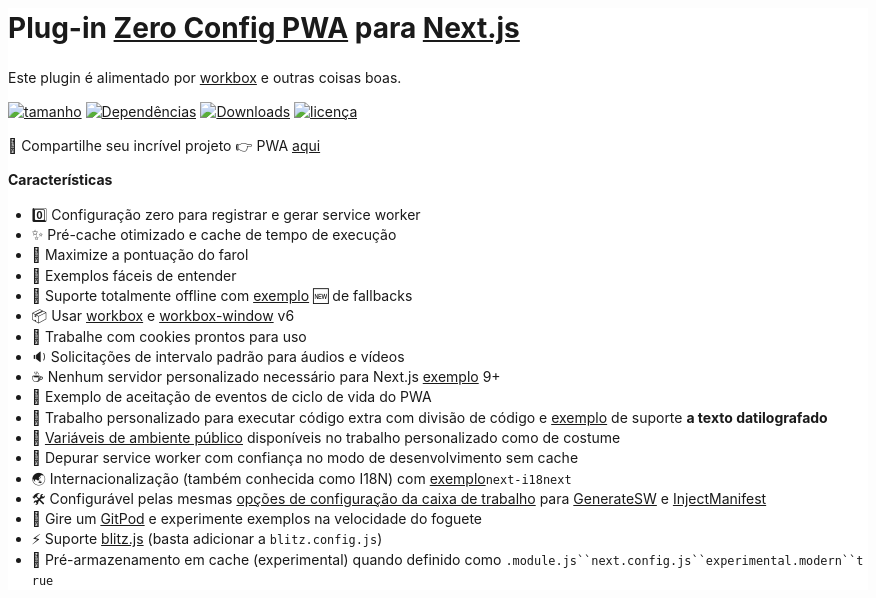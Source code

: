 # Plug-in [Zero Config PWA](https://web.dev/learn/pwa/) para [Next.js](https://nextjs.org/)



Este plugin é alimentado por [workbox](https://developer.chrome.com/docs/workbox/) e outras coisas boas.

[![tamanho](https://camo.githubusercontent.com/ef1d95d8ba2a6ac6f94440e9abd41bce81b206d7d4e4da8f515a5e1e019d08ba/68747470733a2f2f696d672e736869656c64732e696f2f62756e646c6570686f6269612f6d696e7a69702f6e6578742d7077612e737667)](https://camo.githubusercontent.com/ef1d95d8ba2a6ac6f94440e9abd41bce81b206d7d4e4da8f515a5e1e019d08ba/68747470733a2f2f696d672e736869656c64732e696f2f62756e646c6570686f6269612f6d696e7a69702f6e6578742d7077612e737667) [![Dependências](https://camo.githubusercontent.com/59c5244e1cb9065864a1f7bf9f3034b32def9626735f2f6c0e6fc8ff65cb566c/68747470733a2f2f696d672e736869656c64732e696f2f6c6962726172696573696f2f72656c656173652f6e706d2f6e6578742d707761)](https://camo.githubusercontent.com/59c5244e1cb9065864a1f7bf9f3034b32def9626735f2f6c0e6fc8ff65cb566c/68747470733a2f2f696d672e736869656c64732e696f2f6c6962726172696573696f2f72656c656173652f6e706d2f6e6578742d707761) [![Downloads](https://camo.githubusercontent.com/341dc10847489bf90781ecd19df5f6cb1c914b55686aa9b2f8ef0a3c4c45a45d/68747470733a2f2f696d672e736869656c64732e696f2f6e706d2f64772f6e6578742d7077612e737667)](https://camo.githubusercontent.com/341dc10847489bf90781ecd19df5f6cb1c914b55686aa9b2f8ef0a3c4c45a45d/68747470733a2f2f696d672e736869656c64732e696f2f6e706d2f64772f6e6578742d7077612e737667) [![licença](https://camo.githubusercontent.com/bfb82cb85a1939bb5db8d9ceca56cc9a491fa252df36fc4e1a5a2ab534fb0abf/68747470733a2f2f696d672e736869656c64732e696f2f6e706d2f6c2f6e6578742d7077612e737667)](https://camo.githubusercontent.com/bfb82cb85a1939bb5db8d9ceca56cc9a491fa252df36fc4e1a5a2ab534fb0abf/68747470733a2f2f696d672e736869656c64732e696f2f6e706d2f6c2f6e6578742d7077612e737667)

👋 Compartilhe seu incrível projeto 👉 PWA [aqui](https://github.com/shadowwalker/next-pwa/discussions/206)

**Características**

- 0️⃣ Configuração zero para registrar e gerar service worker
- ✨ Pré-cache otimizado e cache de tempo de execução
- 💯 Maximize a pontuação do farol
- 🎈 Exemplos fáceis de entender
- 📴 Suporte totalmente offline com [exemplo](https://github.com/shadowwalker/next-pwa/tree/master/examples/offline-fallback-v2) 🆕 de fallbacks
- 📦 Usar [workbox](https://developer.chrome.com/docs/workbox/) e [workbox-window](https://developer.chrome.com/docs/workbox/modules/workbox-window) v6
- 🍪 Trabalhe com cookies prontos para uso
- 🔉 Solicitações de intervalo padrão para áudios e vídeos
- ☕ Nenhum servidor personalizado necessário para Next.js [exemplo](https://github.com/shadowwalker/next-pwa/tree/master/examples/next-9) 9+
- 🔧 Exemplo de aceitação de eventos de ciclo de vida do PWA
- 📐 Trabalho personalizado para executar código extra com divisão de código e [exemplo](https://github.com/shadowwalker/next-pwa/tree/master/examples/custom-ts-worker) de suporte **a texto datilografado**
- 📜 [Variáveis de ambiente público](https://nextjs.org/docs/basic-features/environment-variables#exposing-environment-variables-to-the-browser) disponíveis no trabalho personalizado como de costume
- 🐞 Depurar service worker com confiança no modo de desenvolvimento sem cache
- 🌏 Internacionalização (também conhecida como I18N) com [exemplo](https://github.com/shadowwalker/next-pwa/tree/master/examples/next-i18next)`next-i18next`
- 🛠 Configurável pelas mesmas [opções de configuração da caixa de trabalho](https://developer.chrome.com/docs/workbox/modules/workbox-webpack-plugin) para [GenerateSW](https://developer.chrome.com/docs/workbox/modules/workbox-webpack-plugin/#generatesw-plugin) e [InjectManifest](https://developer.chrome.com/docs/workbox/modules/workbox-webpack-plugin/#injectmanifest-plugin)
- 🚀 Gire um [GitPod](https://gitpod.io/#https://github.com/shadowwalker/next-pwa/) e experimente exemplos na velocidade do foguete
- ⚡ Suporte [blitz.js](https://blitzjs.com/) (basta adicionar a `blitz.config.js`)
- 🔩 Pré-armazenamento em cache (experimental) quando definido como `.module.js``next.config.js``experimental.modern``true`
